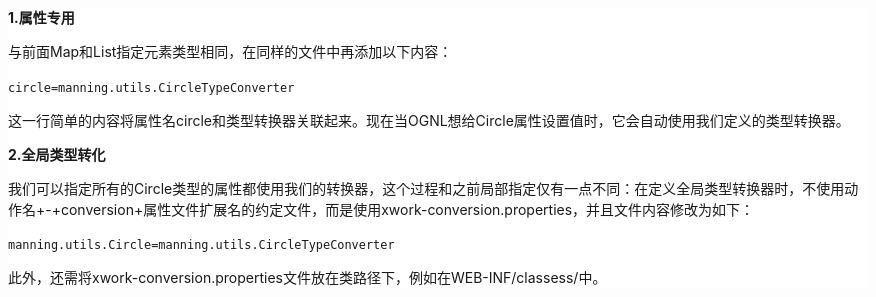 **1.属性专用**

与前面Map和List指定元素类型相同，在同样的文件中再添加以下内容：

    circle=manning.utils.CircleTypeConverter
    

这一行简单的内容将属性名circle和类型转换器关联起来。现在当OGNL想给Circle属性设置值时，它会自动使用我们定义的类型转换器。

**2.全局类型转化**

我们可以指定所有的Circle类型的属性都使用我们的转换器，这个过程和之前局部指定仅有一点不同：在定义全局类型转换器时，不使用动作名+-+conversion+属性文件扩展名的约定文件，而是使用xwork-conversion.properties，并且文件内容修改为如下：

    manning.utils.Circle=manning.utils.CircleTypeConverter
    

此外，还需将xwork-conversion.properties文件放在类路径下，例如在WEB-INF/classess/中。


 [1]: /media/2013/03/344633058.png "List指定类型命名约定.png"
 [2]: /media/2013/03/879049580.png "List指定类型内容约定.png"
 [3]: /media/2013/03/2746878052.png "自定义类型转换逻辑.png"